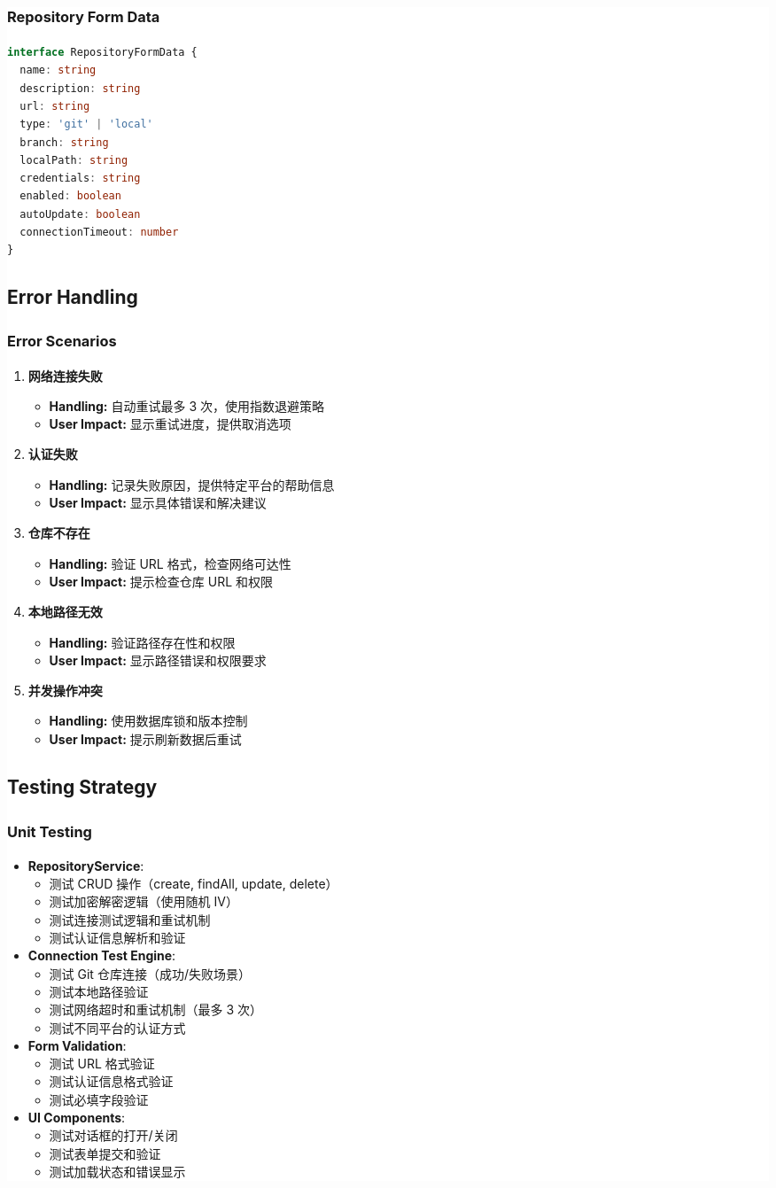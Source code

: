 ```typescript
```

### Repository Form Data
```typescript
interface RepositoryFormData {
  name: string
  description: string
  url: string
  type: 'git' | 'local'
  branch: string
  localPath: string
  credentials: string
  enabled: boolean
  autoUpdate: boolean
  connectionTimeout: number
}
```

## Error Handling

### Error Scenarios
1. **网络连接失败**
   - **Handling:** 自动重试最多 3 次，使用指数退避策略
   - **User Impact:** 显示重试进度，提供取消选项

2. **认证失败**
   - **Handling:** 记录失败原因，提供特定平台的帮助信息
   - **User Impact:** 显示具体错误和解决建议

3. **仓库不存在**
   - **Handling:** 验证 URL 格式，检查网络可达性
   - **User Impact:** 提示检查仓库 URL 和权限

4. **本地路径无效**
   - **Handling:** 验证路径存在性和权限
   - **User Impact:** 显示路径错误和权限要求

5. **并发操作冲突**
   - **Handling:** 使用数据库锁和版本控制
   - **User Impact:** 提示刷新数据后重试

## Testing Strategy

### Unit Testing
- **RepositoryService**: 
  - 测试 CRUD 操作（create, findAll, update, delete）
  - 测试加密解密逻辑（使用随机 IV）
  - 测试连接测试逻辑和重试机制
  - 测试认证信息解析和验证
- **Connection Test Engine**: 
  - 测试 Git 仓库连接（成功/失败场景）
  - 测试本地路径验证
  - 测试网络超时和重试机制（最多 3 次）
  - 测试不同平台的认证方式
- **Form Validation**: 
  - 测试 URL 格式验证
  - 测试认证信息格式验证
  - 测试必填字段验证
- **UI Components**: 
  - 测试对话框的打开/关闭
  - 测试表单提交和验证
  - 测试加载状态和错误显示
